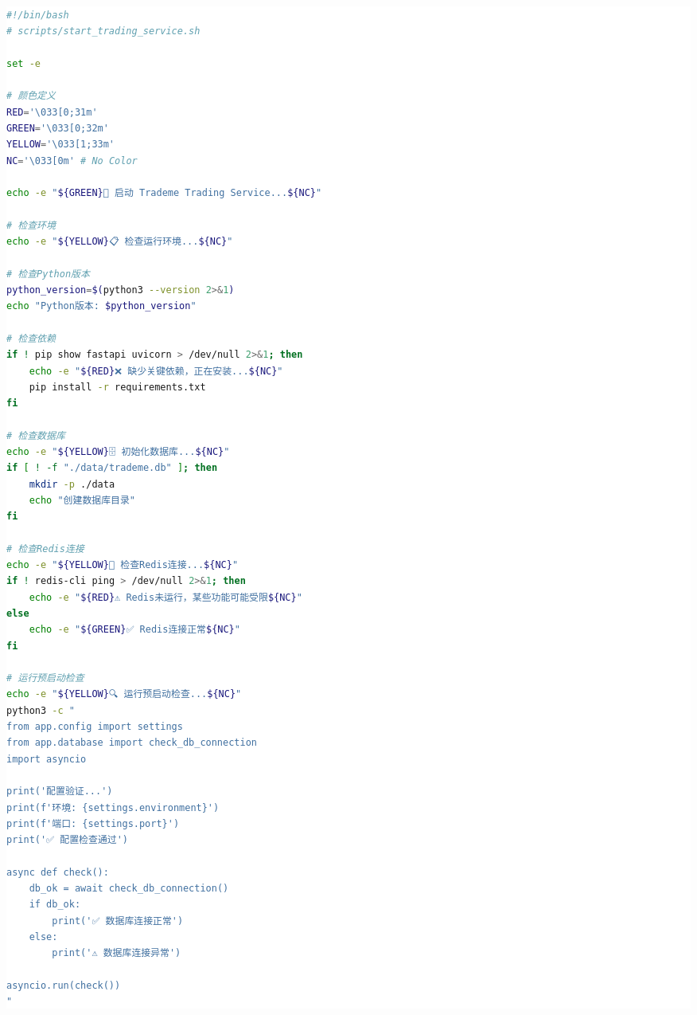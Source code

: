 ```bash
#!/bin/bash
# scripts/start_trading_service.sh

set -e

# 颜色定义
RED='\033[0;31m'
GREEN='\033[0;32m'
YELLOW='\033[1;33m'
NC='\033[0m' # No Color

echo -e "${GREEN}🚀 启动 Trademe Trading Service...${NC}"

# 检查环境
echo -e "${YELLOW}📋 检查运行环境...${NC}"

# 检查Python版本
python_version=$(python3 --version 2>&1)
echo "Python版本: $python_version"

# 检查依赖
if ! pip show fastapi uvicorn > /dev/null 2>&1; then
    echo -e "${RED}❌ 缺少关键依赖，正在安装...${NC}"
    pip install -r requirements.txt
fi

# 检查数据库
echo -e "${YELLOW}🗄️ 初始化数据库...${NC}"
if [ ! -f "./data/trademe.db" ]; then
    mkdir -p ./data
    echo "创建数据库目录"
fi

# 检查Redis连接
echo -e "${YELLOW}📡 检查Redis连接...${NC}"
if ! redis-cli ping > /dev/null 2>&1; then
    echo -e "${RED}⚠️ Redis未运行，某些功能可能受限${NC}"
else
    echo -e "${GREEN}✅ Redis连接正常${NC}"
fi

# 运行预启动检查
echo -e "${YELLOW}🔍 运行预启动检查...${NC}"
python3 -c "
from app.config import settings
from app.database import check_db_connection
import asyncio

print('配置验证...')
print(f'环境: {settings.environment}')
print(f'端口: {settings.port}') 
print('✅ 配置检查通过')

async def check():
    db_ok = await check_db_connection()
    if db_ok:
        print('✅ 数据库连接正常')
    else:
        print('⚠️ 数据库连接异常')

asyncio.run(check())
"

```